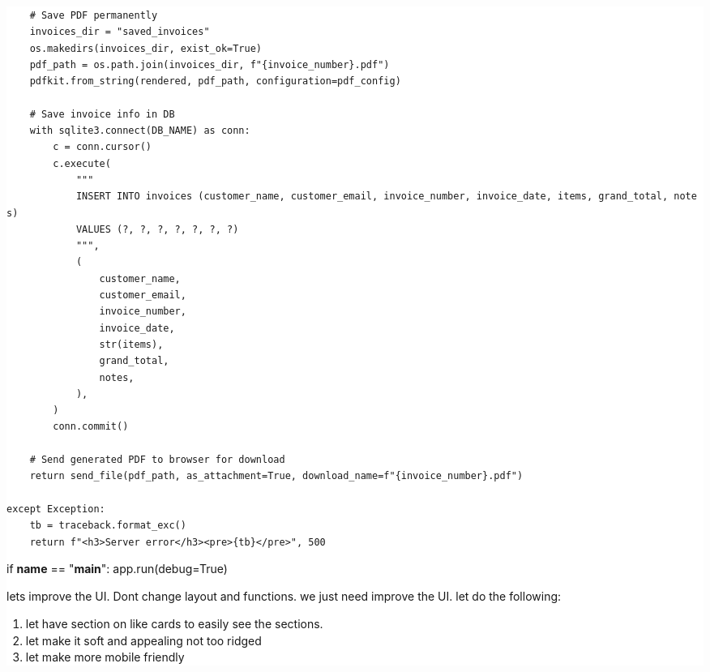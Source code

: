         # Save PDF permanently
        invoices_dir = "saved_invoices"
        os.makedirs(invoices_dir, exist_ok=True)
        pdf_path = os.path.join(invoices_dir, f"{invoice_number}.pdf")
        pdfkit.from_string(rendered, pdf_path, configuration=pdf_config)

        # Save invoice info in DB
        with sqlite3.connect(DB_NAME) as conn:
            c = conn.cursor()
            c.execute(
                """
                INSERT INTO invoices (customer_name, customer_email, invoice_number, invoice_date, items, grand_total, notes)
                VALUES (?, ?, ?, ?, ?, ?, ?)
                """,
                (
                    customer_name,
                    customer_email,
                    invoice_number,
                    invoice_date,
                    str(items),
                    grand_total,
                    notes,
                ),
            )
            conn.commit()

        # Send generated PDF to browser for download
        return send_file(pdf_path, as_attachment=True, download_name=f"{invoice_number}.pdf")

    except Exception:
        tb = traceback.format_exc()
        return f"<h3>Server error</h3><pre>{tb}</pre>", 500

if __name__ == "__main__":
    app.run(debug=True)



lets improve the UI. Dont change layout and functions. we just need improve the UI. let do the following:
1. let have section on like cards to easily see the sections. 
2. let make it soft and appealing not too ridged
3. let make more mobile friendly